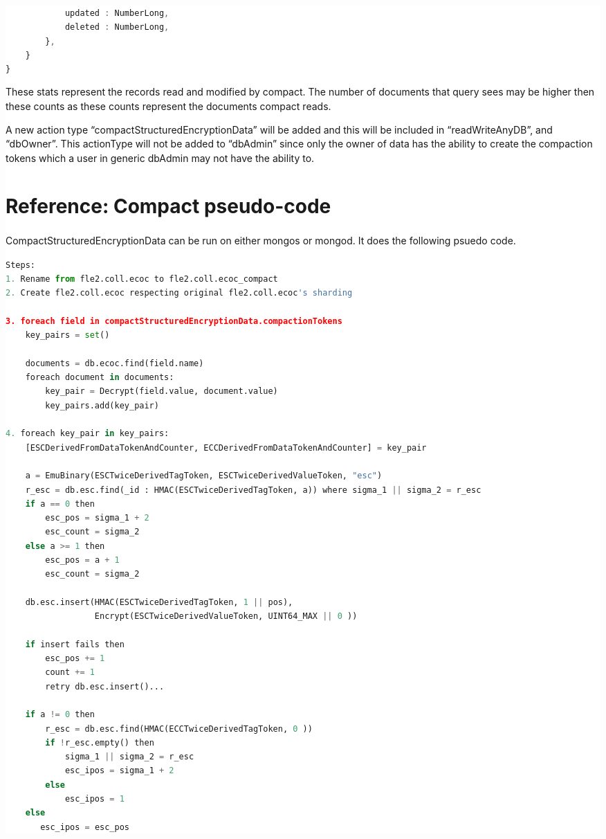```js
            updated : NumberLong,
            deleted : NumberLong,
        },
    }
}
```

These stats represent the records read and modified by compact. The number of documents that query sees may be higher then these counts as these counts represent the documents compact reads.

A new action type “compactStructuredEncryptionData” will be added and this will be included in “readWriteAnyDB”, and “dbOwner”. This actionType will not be added to “dbAdmin” since only the owner of data has the ability to create the compaction tokens which a user in generic dbAdmin may not have the ability to.



# Reference: Compact pseudo-code

CompactStructuredEncryptionData can be run on either mongos or mongod. It does the following psuedo code.

```python
Steps:
1. Rename from fle2.coll.ecoc to fle2.coll.ecoc_compact
2. Create fle2.coll.ecoc respecting original fle2.coll.ecoc's sharding

3. foreach field in compactStructuredEncryptionData.compactionTokens
    key_pairs = set()

    documents = db.ecoc.find(field.name)
    foreach document in documents:
        key_pair = Decrypt(field.value, document.value)
        key_pairs.add(key_pair)

4. foreach key_pair in key_pairs:
    [ESCDerivedFromDataTokenAndCounter, ECCDerivedFromDataTokenAndCounter] = key_pair

    a = EmuBinary(ESCTwiceDerivedTagToken, ESCTwiceDerivedValueToken, "esc")
    r_esc = db.esc.find(_id : HMAC(ESCTwiceDerivedTagToken, a)) where sigma_1 || sigma_2 = r_esc
    if a == 0 then
        esc_pos = sigma_1 + 2
        esc_count = sigma_2
    else a >= 1 then
        esc_pos = a + 1
        esc_count = sigma_2

    db.esc.insert(HMAC(ESCTwiceDerivedTagToken, 1 || pos), 
                  Encrypt(ESCTwiceDerivedValueToken, UINT64_MAX || 0 ))

    if insert fails then
        esc_pos += 1
        count += 1
        retry db.esc.insert()...

    if a != 0 then
        r_esc = db.esc.find(HMAC(ECCTwiceDerivedTagToken, 0 ))
        if !r_esc.empty() then
            sigma_1 || sigma_2 = r_esc
            esc_ipos = sigma_1 + 2
        else
            esc_ipos = 1
    else
       esc_ipos = esc_pos

```